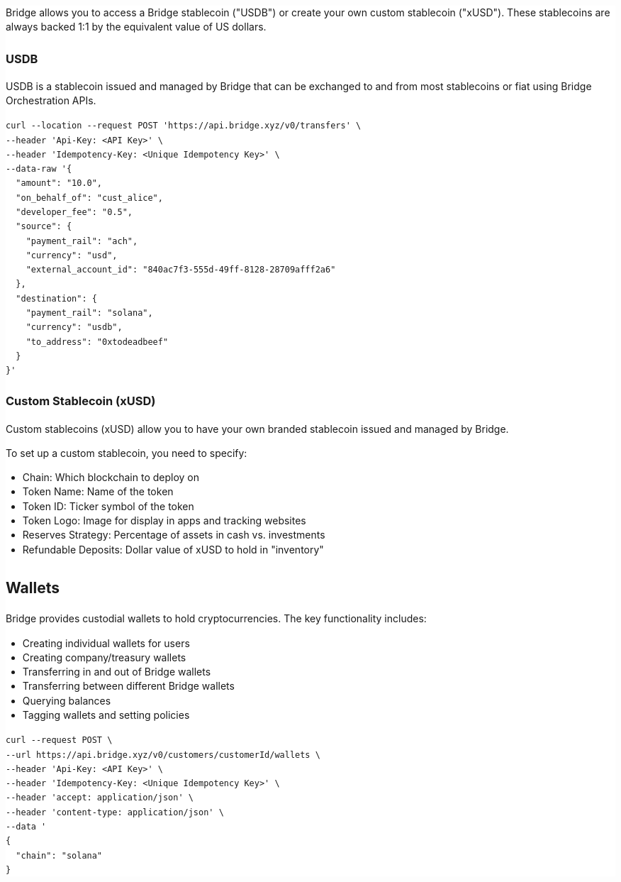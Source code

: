 Bridge allows you to access a Bridge stablecoin ("USDB") or create your own custom stablecoin ("xUSD"). These stablecoins are always backed 1:1 by the equivalent value of US dollars.

### USDB

USDB is a stablecoin issued and managed by Bridge that can be exchanged to and from most stablecoins or fiat using Bridge Orchestration APIs.

```shell
curl --location --request POST 'https://api.bridge.xyz/v0/transfers' \
--header 'Api-Key: <API Key>' \
--header 'Idempotency-Key: <Unique Idempotency Key>' \
--data-raw '{
  "amount": "10.0",
  "on_behalf_of": "cust_alice",
  "developer_fee": "0.5",
  "source": {
    "payment_rail": "ach",
    "currency": "usd",
    "external_account_id": "840ac7f3-555d-49ff-8128-28709afff2a6"
  },
  "destination": {
    "payment_rail": "solana",
    "currency": "usdb",
    "to_address": "0xtodeadbeef"
  }
}'
```

### Custom Stablecoin (xUSD)

Custom stablecoins (xUSD) allow you to have your own branded stablecoin issued and managed by Bridge.

To set up a custom stablecoin, you need to specify:
- Chain: Which blockchain to deploy on
- Token Name: Name of the token
- Token ID: Ticker symbol of the token
- Token Logo: Image for display in apps and tracking websites
- Reserves Strategy: Percentage of assets in cash vs. investments
- Refundable Deposits: Dollar value of xUSD to hold in "inventory"

## Wallets

Bridge provides custodial wallets to hold cryptocurrencies. The key functionality includes:
- Creating individual wallets for users
- Creating company/treasury wallets
- Transferring in and out of Bridge wallets
- Transferring between different Bridge wallets
- Querying balances
- Tagging wallets and setting policies

```shell
curl --request POST \
--url https://api.bridge.xyz/v0/customers/customerId/wallets \
--header 'Api-Key: <API Key>' \
--header 'Idempotency-Key: <Unique Idempotency Key>' \
--header 'accept: application/json' \
--header 'content-type: application/json' \
--data '
{
  "chain": "solana"
}
```
